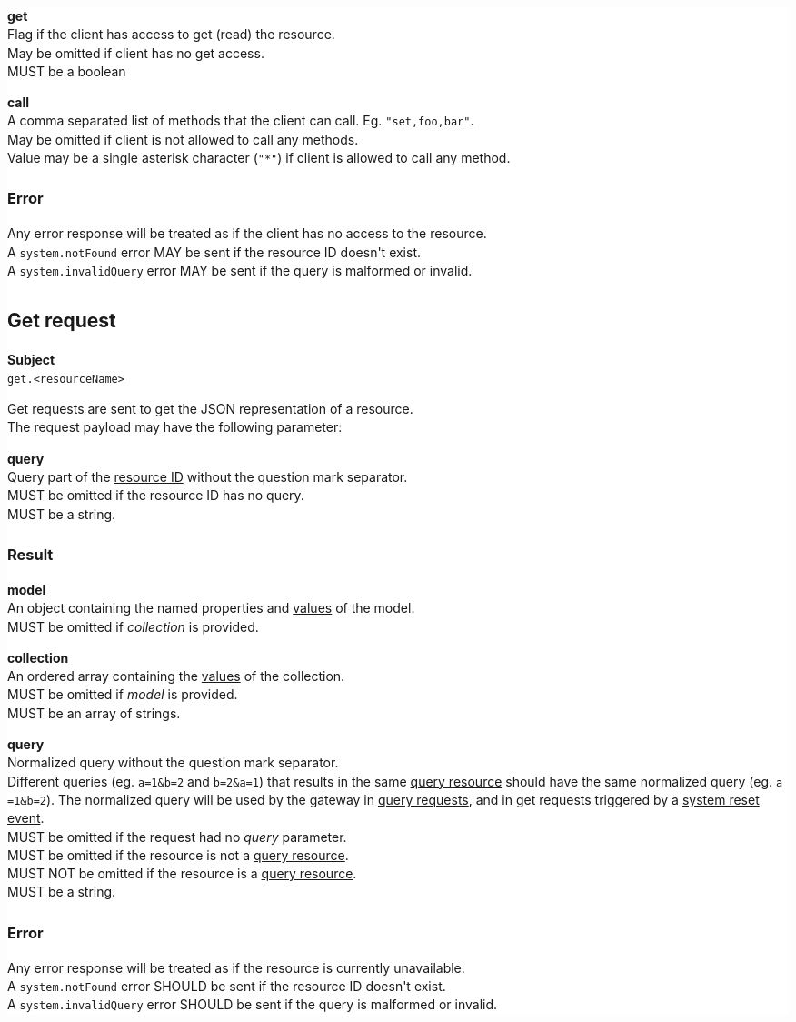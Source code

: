 **get**  
Flag if the client has access to get (read) the resource.  
May be omitted if client has no get access.  
MUST be a boolean

**call**  
A comma separated list of methods that the client can call. Eg. `"set,foo,bar"`.  
May be omitted if client is not allowed to call any methods.  
Value may be a single asterisk character (`"*"`) if client is allowed to call any method.  

### Error

Any error response will be treated as if the client has no access to the resource.  
A `system.notFound` error MAY be sent if the resource ID doesn't exist.  
A `system.invalidQuery` error MAY be sent if the query is malformed or invalid.

## Get request

**Subject**  
`get.<resourceName>`

Get requests are sent to get the JSON representation of a resource.  
The request payload may have the following parameter:

**query**  
Query part of the [resource ID](res-protocol.md#resource-ids) without the question mark separator.  
MUST be omitted if the resource ID has no query.  
MUST be a string.

### Result

**model**  
An object containing the named properties and [values](res-protocol.md#values) of the model.  
MUST be omitted if *collection* is provided.

**collection**  
An ordered array containing the [values](res-protocol.md#values) of the collection.  
MUST be omitted if *model* is provided.  
MUST be an array of strings.

**query**  
Normalized query without the question mark separator.  
Different queries (eg. `a=1&b=2` and `b=2&a=1`) that results in the same [query resource](#query-resources) should have the same normalized query (eg. `a=1&b=2`). The normalized query will be used by the gateway in [query requests](#query-request), and in get requests triggered by a [system reset event](#system-reset-event).  
MUST be omitted if the request had no *query* parameter.  
MUST be omitted if the resource is not a [query resource](#query-resources).  
MUST NOT be omitted if the resource is a [query resource](#query-resources).  
MUST be a string.

### Error

Any error response will be treated as if the resource is currently unavailable.  
A `system.notFound` error SHOULD be sent if the resource ID doesn't exist.  
A `system.invalidQuery` error SHOULD be sent if the query is malformed or invalid.
